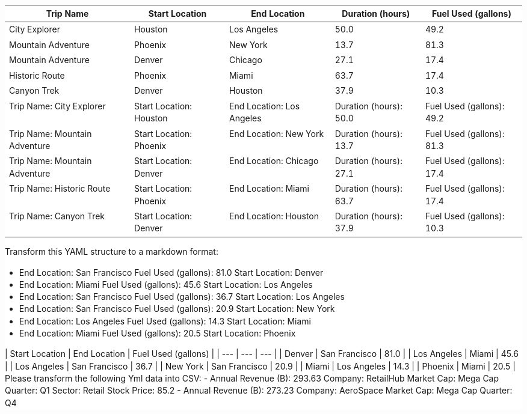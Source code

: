 | Trip Name | Start Location | End Location | Duration (hours) | Fuel Used (gallons) |
| --- | --- | --- | --- | --- |
| City Explorer | Houston | Los Angeles | 50.0 | 49.2 |
| Mountain Adventure | Phoenix | New York | 13.7 | 81.3 |
| Mountain Adventure | Denver | Chicago | 27.1 | 17.4 |
| Historic Route | Phoenix | Miami | 63.7 | 17.4 |
| Canyon Trek | Denver | Houston | 37.9 | 10.3 |<start>
Trip Name: City Explorer | Start Location: Houston | End Location: Los Angeles | Duration (hours): 50.0 | Fuel Used (gallons): 49.2
Trip Name: Mountain Adventure | Start Location: Phoenix | End Location: New York | Duration (hours): 13.7 | Fuel Used (gallons): 81.3
Trip Name: Mountain Adventure | Start Location: Denver | End Location: Chicago | Duration (hours): 27.1 | Fuel Used (gallons): 17.4
Trip Name: Historic Route | Start Location: Phoenix | End Location: Miami | Duration (hours): 63.7 | Fuel Used (gallons): 17.4
Trip Name: Canyon Trek | Start Location: Denver | End Location: Houston | Duration (hours): 37.9 | Fuel Used (gallons): 10.3
<end>Transform this YAML structure to a markdown format:
- End Location: San Francisco
  Fuel Used (gallons): 81.0
  Start Location: Denver
- End Location: Miami
  Fuel Used (gallons): 45.6
  Start Location: Los Angeles
- End Location: San Francisco
  Fuel Used (gallons): 36.7
  Start Location: Los Angeles
- End Location: San Francisco
  Fuel Used (gallons): 20.9
  Start Location: New York
- End Location: Los Angeles
  Fuel Used (gallons): 14.3
  Start Location: Miami
- End Location: Miami
  Fuel Used (gallons): 20.5
  Start Location: Phoenix
<start>
| Start Location | End Location | Fuel Used (gallons) |
| --- | --- | --- |
| Denver | San Francisco | 81.0 |
| Los Angeles | Miami | 45.6 |
| Los Angeles | San Francisco | 36.7 |
| New York | San Francisco | 20.9 |
| Miami | Los Angeles | 14.3 |
| Phoenix | Miami | 20.5 |
<end>Please transform the following Yml data into CSV:
- Annual Revenue (B): 293.63
  Company: RetailHub
  Market Cap: Mega Cap
  Quarter: Q1
  Sector: Retail
  Stock Price: 85.2
- Annual Revenue (B): 273.23
  Company: AeroSpace
  Market Cap: Mega Cap
  Quarter: Q4